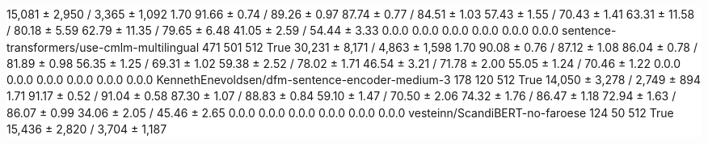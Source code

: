    <td class="speed">15,081 ± 2,950 / 3,365 ± 1,092</td> 
   <td class="rank">1.70</td> 
   <td class="no ner">91.66 ± 0.74 / 89.26 ± 0.97</td> 
   <td class="no ner">87.74 ± 0.77 / 84.51 ± 1.03</td> 
   <td class="no sent">57.43 ± 1.55 / 70.43 ± 1.41</td> 
   <td class="no la">63.31 ± 11.58 / 80.18 ± 5.59</td> 
   <td class="no la">62.79 ± 11.35 / 79.65 ± 6.48</td> 
   <td class="no qa">41.05 ± 2.59 / 54.44 ± 3.33</td> 
   <td>0.0.0</td> 
   <td>0.0.0</td> 
   <td>0.0.0</td> 
   <td>0.0.0</td> 
   <td>0.0.0</td> 
   <td>0.0.0</td> 
   </tr>
  <tr class="not-merged-model">
   <td>sentence-transformers/use-cmlm-multilingual</td> 
   <td class="num_model_parameters">471</td> 
   <td class="vocabulary_size">501</td> 
   <td class="max_sequence_length">512</td> 
   <td class="commercially_licensed">True</td> 
   <td class="speed">30,231 ± 8,171 / 4,863 ± 1,598</td> 
   <td class="rank">1.70</td> 
   <td class="no ner">90.08 ± 0.76 / 87.12 ± 1.08</td> 
   <td class="no ner">86.04 ± 0.78 / 81.89 ± 0.98</td> 
   <td class="no sent">56.35 ± 1.25 / 69.31 ± 1.02</td> 
   <td class="no la">59.38 ± 2.52 / 78.02 ± 1.71</td> 
   <td class="no la">46.54 ± 3.21 / 71.78 ± 2.00</td> 
   <td class="no qa">55.05 ± 1.24 / 70.46 ± 1.22</td> 
   <td>0.0.0</td> 
   <td>0.0.0</td> 
   <td>0.0.0</td> 
   <td>0.0.0</td> 
   <td>0.0.0</td> 
   <td>0.0.0</td> 
   </tr>
  <tr class="not-merged-model">
   <td>KennethEnevoldsen/dfm-sentence-encoder-medium-3</td> 
   <td class="num_model_parameters">178</td> 
   <td class="vocabulary_size">120</td> 
   <td class="max_sequence_length">512</td> 
   <td class="commercially_licensed">True</td> 
   <td class="speed">14,050 ± 3,278 / 2,749 ± 894</td> 
   <td class="rank">1.71</td> 
   <td class="no ner">91.17 ± 0.52 / 91.04 ± 0.58</td> 
   <td class="no ner">87.30 ± 1.07 / 88.83 ± 0.84</td> 
   <td class="no sent">59.10 ± 1.47 / 70.50 ± 2.06</td> 
   <td class="no la">74.32 ± 1.76 / 86.47 ± 1.18</td> 
   <td class="no la">72.94 ± 1.63 / 86.07 ± 0.99</td> 
   <td class="no qa">34.06 ± 2.05 / 45.46 ± 2.65</td> 
   <td>0.0.0</td> 
   <td>0.0.0</td> 
   <td>0.0.0</td> 
   <td>0.0.0</td> 
   <td>0.0.0</td> 
   <td>0.0.0</td> 
   </tr>
  <tr class="not-merged-model">
   <td>vesteinn/ScandiBERT-no-faroese</td> 
   <td class="num_model_parameters">124</td> 
   <td class="vocabulary_size">50</td> 
   <td class="max_sequence_length">512</td> 
   <td class="commercially_licensed">True</td> 
   <td class="speed">15,436 ± 2,820 / 3,704 ± 1,187</td> 
